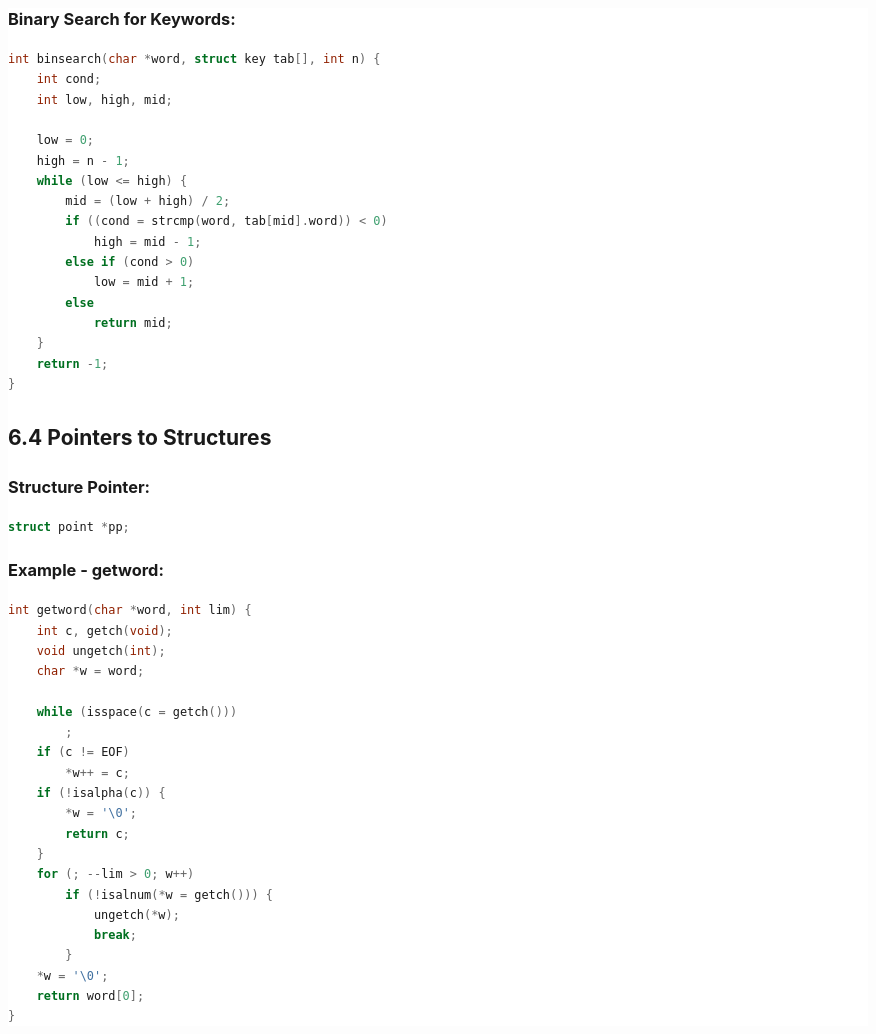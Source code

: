 ### Binary Search for Keywords:
```c
int binsearch(char *word, struct key tab[], int n) {
    int cond;
    int low, high, mid;
    
    low = 0;
    high = n - 1;
    while (low <= high) {
        mid = (low + high) / 2;
        if ((cond = strcmp(word, tab[mid].word)) < 0)
            high = mid - 1;
        else if (cond > 0)
            low = mid + 1;
        else
            return mid;
    }
    return -1;
}
```

## 6.4 Pointers to Structures

### Structure Pointer:
```c
struct point *pp;
```

### Example - getword:
```c
int getword(char *word, int lim) {
    int c, getch(void);
    void ungetch(int);
    char *w = word;
    
    while (isspace(c = getch()))
        ;
    if (c != EOF)
        *w++ = c;
    if (!isalpha(c)) {
        *w = '\0';
        return c;
    }
    for (; --lim > 0; w++)
        if (!isalnum(*w = getch())) {
            ungetch(*w);
            break;
        }
    *w = '\0';
    return word[0];
}
```
